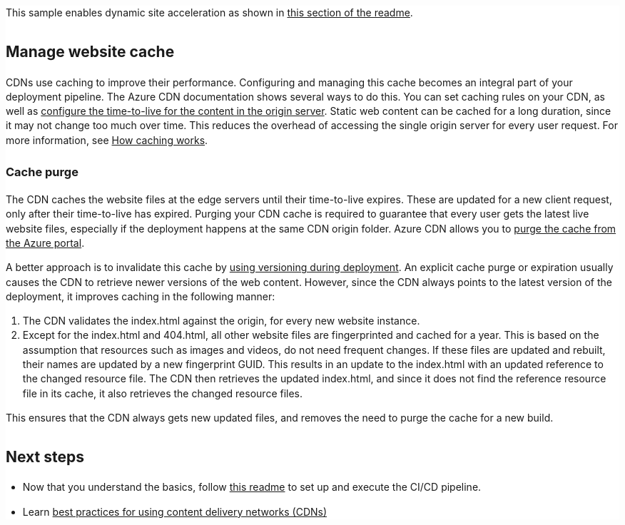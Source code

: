 This sample enables dynamic site acceleration as shown in [this section of the readme](https://github.com/mspnp/serverless-reference-implementation/tree/master/src/ClientApp#configure-dynamic-site-acceleration).

## Manage website cache

CDNs use caching to improve their performance. Configuring and managing this cache becomes an integral part of your deployment pipeline. The Azure CDN documentation shows several ways to do this. You can set caching rules on your CDN, as well as [configure the time-to-live for the content in the origin server](/azure/cdn/cdn-manage-expiration-of-blob-content). Static web content can be cached for a long duration, since it may not change too much over time. This reduces the overhead of accessing the single origin server for every user request. For more information, see [How caching works](/azure/cdn/cdn-how-caching-works).

### Cache purge

The CDN caches the website files at the edge servers until their time-to-live expires. These are updated for a new client request, only after their time-to-live has expired. Purging your CDN cache is required to guarantee that every user gets the latest live website files, especially if the deployment happens at the same CDN origin folder. Azure CDN allows you to [purge the cache from the Azure portal](/azure/cdn/cdn-purge-endpoint).

A better approach is to invalidate this cache by [using versioning during deployment](#atomic-deploys). An explicit cache purge or expiration usually causes the CDN to retrieve newer versions of the web content. However, since the CDN always points to the latest version of the deployment, it improves caching in the following manner:

1. The CDN validates the index.html against the origin, for every new website instance.
1. Except for the index.html and 404.html, all other website files are fingerprinted and cached for a year. This is based on the assumption that resources such as images and videos, do not need frequent changes. If these files are updated and rebuilt, their names are updated by a new fingerprint GUID. This results in an update to the index.html with an updated reference to the changed resource file. The CDN then retrieves the updated index.html, and since it does not find the reference resource file in its cache, it also retrieves the changed resource files.

This ensures that the CDN always gets new updated files, and removes the need to purge the cache for a new build.

## Next steps

- Now that you understand the basics, follow [this readme](https://github.com/mspnp/serverless-reference-implementation/tree/master/src/ClientApp) to set up and execute the CI/CD pipeline.

- Learn [best practices for using content delivery networks (CDNs)](../../best-practices/cdn.md)